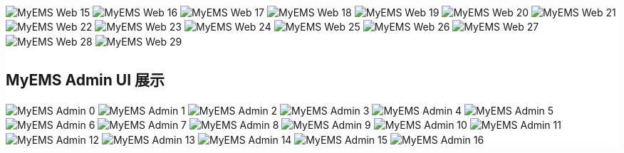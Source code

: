 ![MyEMS Web 15](./docs/images/myems_web_15.png)
![MyEMS Web 16](./docs/images/myems_web_16.png)
![MyEMS Web 17](./docs/images/myems_web_17.png)
![MyEMS Web 18](./docs/images/myems_web_18.png)
![MyEMS Web 19](./docs/images/myems_web_19.png)
![MyEMS Web 20](./docs/images/myems_web_20.png)
![MyEMS Web 21](./docs/images/myems_web_21.png)
![MyEMS Web 22](./docs/images/myems_web_22.png)
![MyEMS Web 23](./docs/images/myems_web_23.png)
![MyEMS Web 24](./docs/images/myems_web_24.png)
![MyEMS Web 25](./docs/images/myems_web_25.png)
![MyEMS Web 26](./docs/images/myems_web_26.png)
![MyEMS Web 27](./docs/images/myems_web_27.png)
![MyEMS Web 28](./docs/images/myems_web_28.png)
![MyEMS Web 29](./docs/images/myems_web_29.png)

## MyEMS Admin UI 展示

![MyEMS Admin 0](./docs/images/myems_admin_0.png)
![MyEMS Admin 1](./docs/images/myems_admin_1.png)
![MyEMS Admin 2](./docs/images/myems_admin_2.png)
![MyEMS Admin 3](./docs/images/myems_admin_3.png)
![MyEMS Admin 4](./docs/images/myems_admin_4.png)
![MyEMS Admin 5](./docs/images/myems_admin_5.png)
![MyEMS Admin 6](./docs/images/myems_admin_6.png)
![MyEMS Admin 7](./docs/images/myems_admin_7.png)
![MyEMS Admin 8](./docs/images/myems_admin_8.png)
![MyEMS Admin 9](./docs/images/myems_admin_9.png)
![MyEMS Admin 10](./docs/images/myems_admin_10.png)
![MyEMS Admin 11](./docs/images/myems_admin_11.png)
![MyEMS Admin 12](./docs/images/myems_admin_12.png)
![MyEMS Admin 13](./docs/images/myems_admin_13.png)
![MyEMS Admin 14](./docs/images/myems_admin_14.png)
![MyEMS Admin 15](./docs/images/myems_admin_15.png)
![MyEMS Admin 16](./docs/images/myems_admin_16.png)
